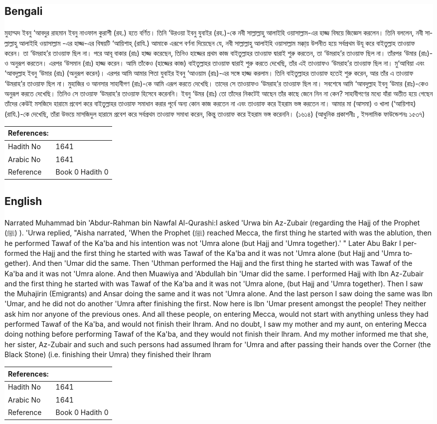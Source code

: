 ## Bengali


<div dir="ltr" lang="bn" style={{fontSize:'larger',backgroundColor:'#f8f9fa',padding:20}}>
মুহাম্মদ ইবনু ‘আবদুর রাহমান ইবনু নাওফাল কুরাশী (রহ.) হতে বর্ণিত। তিনি ‘উরওয়া ইবনু যুবাইর (রহ.)-কে নবী সাল্লাল্লাহু আলাইহি ওয়াসাল্লাম-এর হাজ্জ বিষয়ে জিজ্ঞেস করলেন। তিনি বললেন, নবী সাল্লাল্লাহু আলাইহি ওয়াসাল্লাম -এর হাজ্জ-এর বিষয়টি ‘আয়িশাহ্ (রাযি.) আমাকে এরূপে বর্ণনা দিয়েছেন যে, নবী সাল্লাল্লাহু আলাইহি ওয়াসাল্লাম মক্কা্য় উপনীত হয়ে সর্বপ্রথম উযূ করে বাইতুল্লাহ তাওয়াফ করেন। তা ‘উমরাহ’র তাওয়াফ ছিল না। পরে আবূ বাকার (রাঃ) হাজ্জ করেছেন, তিনিও হাজ্জের প্রথম কাজ বাইতুল্লাহর তাওয়াফ দ্বারাই শুরু করতেন, তা ‘উমরাহ’র তাওয়াফ ছিল না। তাঁরপর ‘উমার (রাঃ)-ও অনুরূপ করতেন। এরপর ‘উসমান (রাঃ) হাজ্জ করেন। আমি তাঁকেও (হাজ্জের কাজ) বাইতুল্লাহর তাওয়াফ দ্বারাই শুরু করতে দেখেছি, তাঁর এই তাওয়াফও ‘উমরাহ’র তাওয়াফ ছিল না। মু‘আবিয়া এবং ‘আবদুল্লাহ ইবনু ‘উমার (রাঃ) (অনুরূপ করেন)। এরপর আমি আমার পিতা যুবাইর ইবনু ‘আওয়াম (রাঃ)-এর সঙ্গে হাজ্জ করলাম। তিনি বাইতুল্লাহর তাওয়াফ হতেই শুরু করেন, আর তাঁর এ তাওয়াফ ‘উমরাহ’র তাওয়াফ ছিল না। মুহাজির ও আনসার সাহাবীগণ (রাঃ)-কে আমি এরূপ করতে দেখেছি। তাদের সে তাওয়াফও ‘উমরাহ’র তাওয়াফ ছিল না। সবশেষে আমি ‘আবদুল্লাহ ইবনু ‘উমার (রাঃ)-কেও অনুরূপ করতে দেখেছি। তিনিও সে তাওয়াফ ‘উমরাহ’র তাওয়াফ হিসেবে করেননি। ইবনু ‘উমর (রাঃ) তো তাঁদের নিকটেই আছেন তাঁর কাছে জেনে নিন না কেন? সাহাবীগণের মধ্যে যাঁরা অতীত হয়ে গেছেন তাঁদের কেউই মসজিদে হারামে প্রবেশ করে বাইতুল্লাহর তাওয়াফ সমাধান করার পূর্বে অন্য কোন কাজ করতেন না এবং তাওয়াফ করে ইহরাম ভঙ্গ করতেন না। আমার মা (আসমা) ও খালা (‘আয়িশাহ) (রাযি.)-কে দেখেছি, তাঁরা উভয়ে মাসজিদুল হারামে প্রবেশ করে সর্বপ্রথম তাওয়াফ সমাধা করেন, কিন্তু তাওয়াফ করে ইহরাম ভঙ্গ করেননি। (১৬১৪) (আধুনিক প্রকাশনীঃ , ইসলামিক ফাউন্ডেশনঃ ১৫৩৭)
</div>
<div style={{backgroundColor:'#f8f9fa',padding:20, marginBottom: 10}}><table> <thead> <tr> <th>References:</th> <th></th> </tr> </thead> <tbody><tr><td>Hadith No</td><td>1641</td></tr><tr><td>Arabic No</td><td>1641</td></tr><tr><td>Reference</td><td>Book 0 Hadith 0</td></tr></tbody></table></div>

## English


<div dir="ltr" lang="en" style={{fontSize:'larger',backgroundColor:'#f8f9fa',padding:20}}>
Narrated Muhammad bin 'Abdur-Rahman bin Nawfal Al-Qurashi:I asked 'Urwa bin Az-Zubair (regarding the Hajj of the Prophet (ﷺ) ). 'Urwa replied, "Aisha narrated, 'When the Prophet (ﷺ) reached Mecca, the first thing he started with was the ablution, then he performed Tawaf of the Ka'ba and his intention was not 'Umra alone (but Hajj and 'Umra together).' " Later Abu Bakr I performed the Hajj and the first thing he started with was Tawaf of the Ka'ba and it was not 'Umra alone (but Hajj and 'Umra together). And then 'Umar did the same. Then 'Uthman performed the Hajj and the first thing he started with was Tawaf of the Ka'ba and it was not 'Umra alone. And then Muawiya and 'Abdullah bin 'Umar did the same. I performed Hajj with Ibn Az-Zubair and the first thing he started with was Tawaf of the Ka'ba and it was not 'Umra alone, (but Hajj and 'Umra together). Then I saw the Muhajirin (Emigrants) and Ansar doing the same and it was not 'Umra alone. And the last person I saw doing the same was Ibn 'Umar, and he did not do another 'Umra after finishing the first. Now here is Ibn 'Umar present amongst the people! They neither ask him nor anyone of the previous ones. And all these people, on entering Mecca, would not start with anything unless they had performed Tawaf of the Ka'ba, and would not finish their Ihram. And no doubt, I saw my mother and my aunt, on entering Mecca doing nothing before performing Tawaf of the Ka'ba, and they would not finish their lhram. And my mother informed me that she, her sister, Az-Zubair and such and such persons had assumed lhram for 'Umra and after passing their hands over the Corner (the Black Stone) (i.e. finishing their Umra) they finished their Ihram
</div>
<div style={{backgroundColor:'#f8f9fa',padding:20, marginBottom: 10}}><table> <thead> <tr> <th>References:</th> <th></th> </tr> </thead> <tbody><tr><td>Hadith No</td><td>1641</td></tr><tr><td>Arabic No</td><td>1641</td></tr><tr><td>Reference</td><td>Book 0 Hadith 0</td></tr></tbody></table></div>

